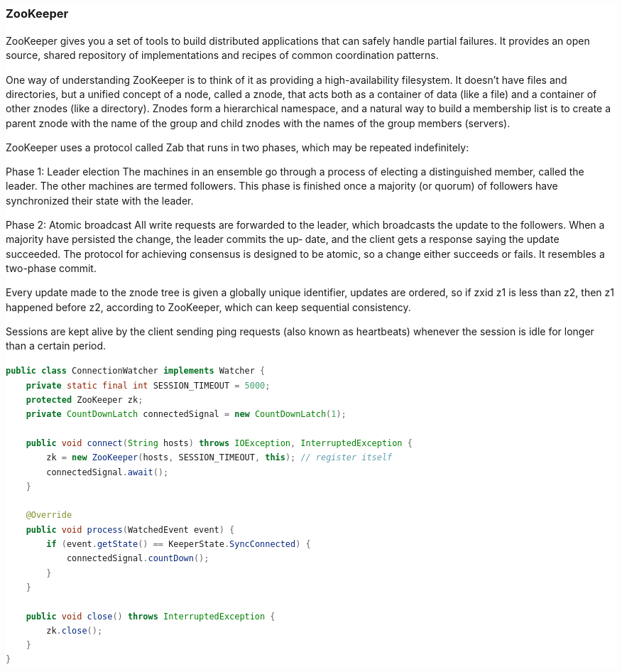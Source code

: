 ### ZooKeeper

ZooKeeper gives you a set of tools to build distributed applications that can safely handle partial failures. It provides an open source, shared repository of implementations and recipes of common coordination patterns.

One way of understanding ZooKeeper is to think of it as providing a high-availability filesystem. It doesn’t have files and directories, but a unified concept of a node, called a znode, that acts both as a container of data (like a file) and a container of other znodes (like a directory). Znodes form a hierarchical namespace, and a natural way to build a membership list is to create a parent znode with the name of the group and child znodes with the names of the group members (servers).

ZooKeeper uses a protocol called Zab that runs in two phases, which may be repeated indefinitely:

Phase 1: Leader election
The machines in an ensemble go through a process of electing a distinguished member, called the leader. The other machines are termed followers. This phase is finished once a majority (or quorum) of followers have synchronized their state with the leader.

Phase 2: Atomic broadcast
All write requests are forwarded to the leader, which broadcasts the update to the followers. When a majority have persisted the change, the leader commits the up‐ date, and the client gets a response saying the update succeeded. The protocol for achieving consensus is designed to be atomic, so a change either succeeds or fails. It resembles a two-phase commit.

Every update made to the znode tree is given a globally unique identifier, updates are ordered, so if zxid z1 is less than z2, then z1 happened before z2, according to ZooKeeper, which can keep sequential consistency.

Sessions are kept alive by the client sending ping requests (also known as heartbeats) whenever the session is idle for longer than a certain period.

```java
public class ConnectionWatcher implements Watcher {
	private static final int SESSION_TIMEOUT = 5000;
	protected ZooKeeper zk;
	private CountDownLatch connectedSignal = new CountDownLatch(1);

	public void connect(String hosts) throws IOException, InterruptedException {
		zk = new ZooKeeper(hosts, SESSION_TIMEOUT, this); // register itself
		connectedSignal.await();
	}

	@Override
	public void process(WatchedEvent event) {
		if (event.getState() == KeeperState.SyncConnected) {
			connectedSignal.countDown();
		}
	}

	public void close() throws InterruptedException {
		zk.close();
	}
}
```

